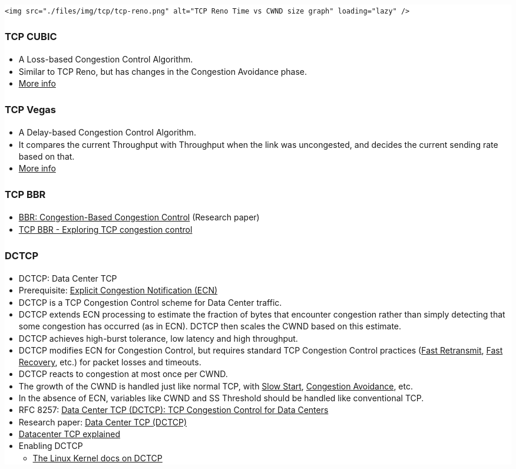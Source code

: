     <img src="./files/img/tcp/tcp-reno.png" alt="TCP Reno Time vs CWND size graph" loading="lazy" />
</p>

### TCP CUBIC

-   A Loss-based Congestion Control Algorithm.
-   Similar to TCP Reno, but has changes in the Congestion Avoidance phase.
-   [More info](http://intronetworks.cs.luc.edu/1/html/newtcps.html#tcp-cubic)

### TCP Vegas

-   A Delay-based Congestion Control Algorithm.
-   It compares the current Throughput with Throughput when the link was uncongested, and decides the current sending rate based on that.
-   [More info](http://intronetworks.cs.luc.edu/1/html/newtcps.html#tcp-vegas)

### TCP BBR

-   [BBR: Congestion-Based Congestion Control](https://queue.acm.org/detail.cfm?id=3022184) (Research paper)
-   [TCP BBR - Exploring TCP congestion control](https://toonk.io/tcp-bbr-exploring-tcp-congestion-control)

### DCTCP

-   DCTCP: Data Center TCP
-   Prerequisite: [Explicit Congestion Notification (ECN)](#explicit-congestion-notification)
-   DCTCP is a TCP Congestion Control scheme for Data Center traffic.
-   DCTCP extends ECN processing to estimate the fraction of bytes that encounter congestion rather than simply detecting that some congestion has occurred (as in ECN). DCTCP then scales the CWND based on this estimate.
-   DCTCP achieves high-burst tolerance, low latency and high throughput.
-   DCTCP modifies ECN for Congestion Control, but requires standard TCP Congestion Control practices ([Fast Retransmit](#fast-retransmit), [Fast Recovery](#fast-recovery), etc.) for packet losses and timeouts.
-   DCTCP reacts to congestion at most once per CWND.
-   The growth of the CWND is handled just like normal TCP, with [Slow Start](#slow-start-ss), [Congestion Avoidance](#congestion-avoidance), etc.
-   In the absence of ECN, variables like CWND and SS Threshold should be handled like conventional TCP.
-   RFC 8257: [Data Center TCP (DCTCP): TCP Congestion Control for Data Centers](https://datatracker.ietf.org/doc/html/rfc8257)
-   Research paper: [Data Center TCP (DCTCP)](files/tcp/research-papers/data-center-tcp-dctcp.pdf)
-   [Datacenter TCP explained](https://habr.com/en/post/474282)
-   Enabling DCTCP
    -   [The Linux Kernel docs on DCTCP](https://docs.kernel.org/networking/dctcp.html)